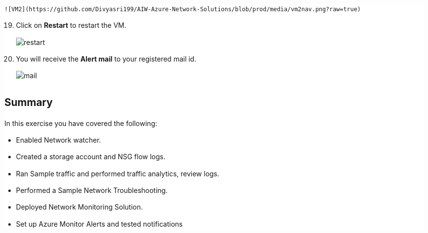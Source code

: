     ![VM2](https://github.com/Divyasri199/AIW-Azure-Network-Solutions/blob/prod/media/vm2nav.png?raw=true)
        
19. Click on **Restart** to restart the VM.

    ![restart](https://github.com/Divyasri199/AIW-Azure-Network-Solutions/blob/prod/media/restartvm.png?raw=true)
     
20. You will receive the **Alert mail** to your registered mail id.

    ![mail](https://github.com/Divyasri199/AIW-Azure-Network-Solutions/blob/prod/media/mail.png?raw=true)
     


## Summary

In this exercise you have covered the following:

   - Enabled Network watcher.

   - Created a storage account and NSG flow logs.

   - Ran Sample traffic and performed traffic analytics, review logs.

   - Performed a Sample Network Troubleshooting.

   - Deployed Network Monitoring Solution.

   - Set up Azure Monitor Alerts and tested notifications
